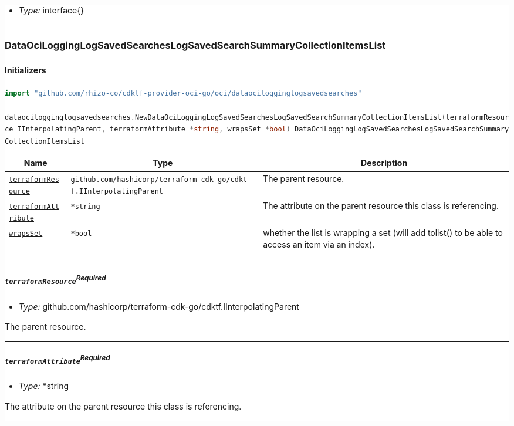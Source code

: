 - *Type:* interface{}

---


### DataOciLoggingLogSavedSearchesLogSavedSearchSummaryCollectionItemsList <a name="DataOciLoggingLogSavedSearchesLogSavedSearchSummaryCollectionItemsList" id="rhizo-co-terraform-provider-oci.dataOciLoggingLogSavedSearches.DataOciLoggingLogSavedSearchesLogSavedSearchSummaryCollectionItemsList"></a>

#### Initializers <a name="Initializers" id="rhizo-co-terraform-provider-oci.dataOciLoggingLogSavedSearches.DataOciLoggingLogSavedSearchesLogSavedSearchSummaryCollectionItemsList.Initializer"></a>

```go
import "github.com/rhizo-co/cdktf-provider-oci-go/oci/dataocilogginglogsavedsearches"

dataocilogginglogsavedsearches.NewDataOciLoggingLogSavedSearchesLogSavedSearchSummaryCollectionItemsList(terraformResource IInterpolatingParent, terraformAttribute *string, wrapsSet *bool) DataOciLoggingLogSavedSearchesLogSavedSearchSummaryCollectionItemsList
```

| **Name** | **Type** | **Description** |
| --- | --- | --- |
| <code><a href="#rhizo-co-terraform-provider-oci.dataOciLoggingLogSavedSearches.DataOciLoggingLogSavedSearchesLogSavedSearchSummaryCollectionItemsList.Initializer.parameter.terraformResource">terraformResource</a></code> | <code>github.com/hashicorp/terraform-cdk-go/cdktf.IInterpolatingParent</code> | The parent resource. |
| <code><a href="#rhizo-co-terraform-provider-oci.dataOciLoggingLogSavedSearches.DataOciLoggingLogSavedSearchesLogSavedSearchSummaryCollectionItemsList.Initializer.parameter.terraformAttribute">terraformAttribute</a></code> | <code>*string</code> | The attribute on the parent resource this class is referencing. |
| <code><a href="#rhizo-co-terraform-provider-oci.dataOciLoggingLogSavedSearches.DataOciLoggingLogSavedSearchesLogSavedSearchSummaryCollectionItemsList.Initializer.parameter.wrapsSet">wrapsSet</a></code> | <code>*bool</code> | whether the list is wrapping a set (will add tolist() to be able to access an item via an index). |

---

##### `terraformResource`<sup>Required</sup> <a name="terraformResource" id="rhizo-co-terraform-provider-oci.dataOciLoggingLogSavedSearches.DataOciLoggingLogSavedSearchesLogSavedSearchSummaryCollectionItemsList.Initializer.parameter.terraformResource"></a>

- *Type:* github.com/hashicorp/terraform-cdk-go/cdktf.IInterpolatingParent

The parent resource.

---

##### `terraformAttribute`<sup>Required</sup> <a name="terraformAttribute" id="rhizo-co-terraform-provider-oci.dataOciLoggingLogSavedSearches.DataOciLoggingLogSavedSearchesLogSavedSearchSummaryCollectionItemsList.Initializer.parameter.terraformAttribute"></a>

- *Type:* *string

The attribute on the parent resource this class is referencing.

---